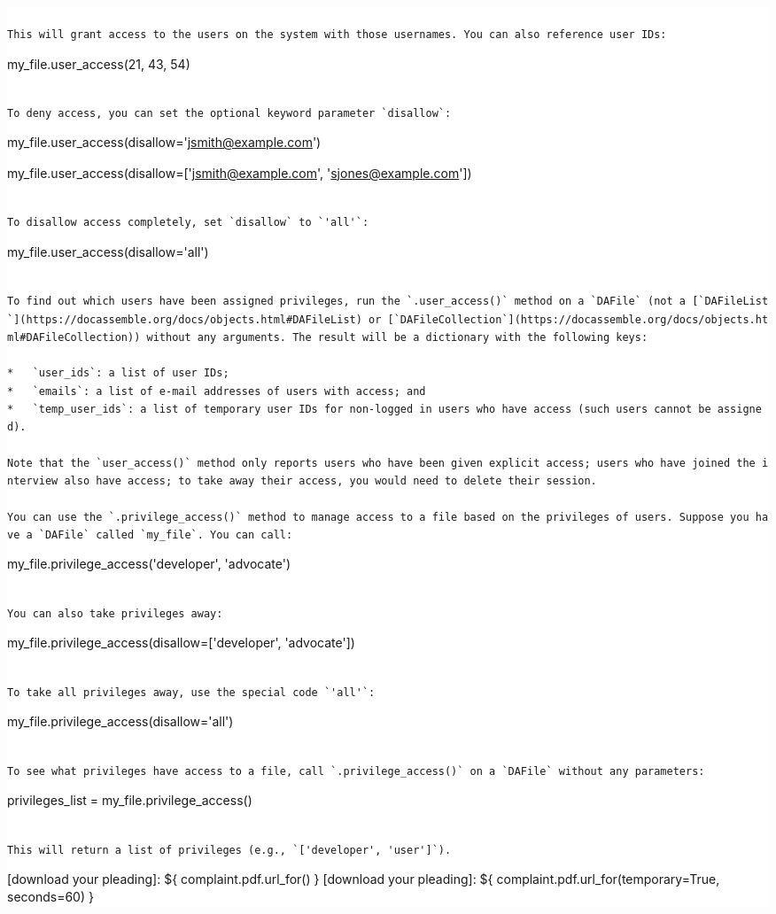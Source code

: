 ```

This will grant access to the users on the system with those usernames. You can also reference user IDs:

```
my_file.user_access(21, 43, 54)
```

To deny access, you can set the optional keyword parameter `disallow`:

```
my_file.user_access(disallow='jsmith@example.com')
```

```
my_file.user_access(disallow=['jsmith@example.com', 'sjones@example.com'])
```

To disallow access completely, set `disallow` to `'all'`:

```
my_file.user_access(disallow='all')
```

To find out which users have been assigned privileges, run the `.user_access()` method on a `DAFile` (not a [`DAFileList`](https://docassemble.org/docs/objects.html#DAFileList) or [`DAFileCollection`](https://docassemble.org/docs/objects.html#DAFileCollection)) without any arguments. The result will be a dictionary with the following keys:

*   `user_ids`: a list of user IDs;
*   `emails`: a list of e-mail addresses of users with access; and
*   `temp_user_ids`: a list of temporary user IDs for non-logged in users who have access (such users cannot be assigned).

Note that the `user_access()` method only reports users who have been given explicit access; users who have joined the interview also have access; to take away their access, you would need to delete their session.

You can use the `.privilege_access()` method to manage access to a file based on the privileges of users. Suppose you have a `DAFile` called `my_file`. You can call:

```
my_file.privilege_access('developer', 'advocate')
```

You can also take privileges away:

```
my_file.privilege_access(disallow=['developer', 'advocate'])
```

To take all privileges away, use the special code `'all'`:

```
my_file.privilege_access(disallow='all')
```

To see what privileges have access to a file, call `.privilege_access()` on a `DAFile` without any parameters:

```
privileges_list = my_file.privilege_access()
```

This will return a list of privileges (e.g., `['developer', 'user']`).

```

  [download your pleading]: ${ complaint.pdf.url_for() }
  [download your pleading]: ${ complaint.pdf.url_for(temporary=True, seconds=60) }